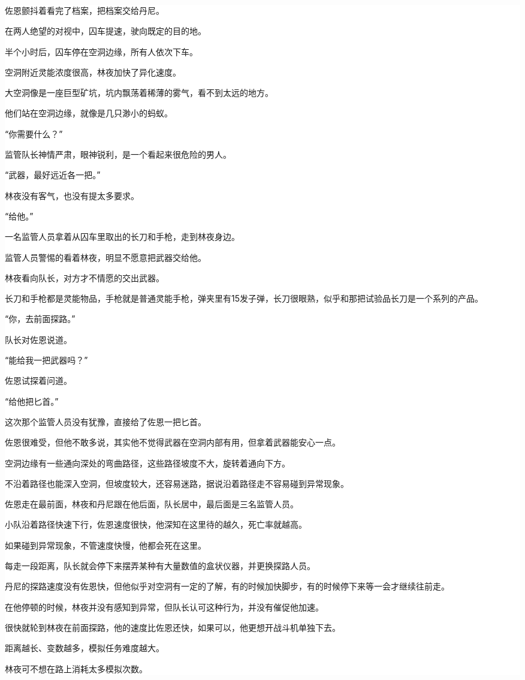 佐恩颤抖着看完了档案，把档案交给丹尼。

在两人绝望的对视中，囚车提速，驶向既定的目的地。

半个小时后，囚车停在空洞边缘，所有人依次下车。

空洞附近灵能浓度很高，林夜加快了异化速度。

大空洞像是一座巨型矿坑，坑内飘荡着稀薄的雾气，看不到太远的地方。

他们站在空洞边缘，就像是几只渺小的蚂蚁。

“你需要什么？”

监管队长神情严肃，眼神锐利，是一个看起来很危险的男人。

“武器，最好远近各一把。”

林夜没有客气，也没有提太多要求。

“给他。”

一名监管人员拿着从囚车里取出的长刀和手枪，走到林夜身边。

监管人员警惕的看着林夜，明显不愿意把武器交给他。

林夜看向队长，对方才不情愿的交出武器。

长刀和手枪都是灵能物品，手枪就是普通灵能手枪，弹夹里有15发子弹，长刀很眼熟，似乎和那把试验品长刀是一个系列的产品。

“你，去前面探路。”

队长对佐恩说道。

“能给我一把武器吗？”

佐恩试探着问道。

“给他把匕首。”

这次那个监管人员没有犹豫，直接给了佐恩一把匕首。

佐恩很难受，但他不敢多说，其实他不觉得武器在空洞内部有用，但拿着武器能安心一点。

空洞边缘有一些通向深处的弯曲路径，这些路径坡度不大，旋转着通向下方。

不沿着路径也能深入空洞，但坡度较大，还容易迷路，据说沿着路径走不容易碰到异常现象。

佐恩走在最前面，林夜和丹尼跟在他后面，队长居中，最后面是三名监管人员。

小队沿着路径快速下行，佐恩速度很快，他深知在这里待的越久，死亡率就越高。

如果碰到异常现象，不管速度快慢，他都会死在这里。

每走一段距离，队长就会停下来摆弄某种有大量数值的盒状仪器，并更换探路人员。

丹尼的探路速度没有佐恩快，但他似乎对空洞有一定的了解，有的时候加快脚步，有的时候停下来等一会才继续往前走。

在他停顿的时候，林夜并没有感知到异常，但队长认可这种行为，并没有催促他加速。

很快就轮到林夜在前面探路，他的速度比佐恩还快，如果可以，他更想开战斗机单独下去。

距离越长、变数越多，模拟任务难度越大。

林夜可不想在路上消耗太多模拟次数。
